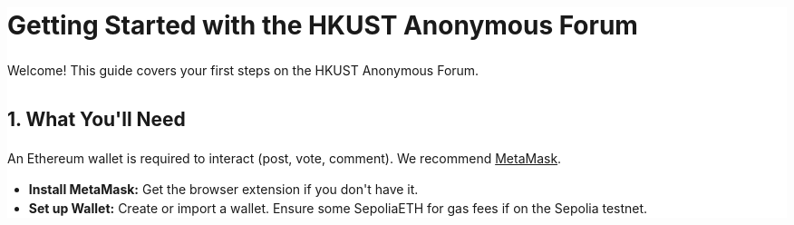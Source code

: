 # Getting Started with the HKUST Anonymous Forum

Welcome! This guide covers your first steps on the HKUST Anonymous Forum.

## 1. What You'll Need

An Ethereum wallet is required to interact (post, vote, comment). We recommend [MetaMask](https://metamask.io/).

*   **Install MetaMask:** Get the browser extension if you don't have it.
*   **Set up Wallet:** Create or import a wallet. Ensure some SepoliaETH for gas fees if on the Sepolia testnet.

<div style="text-align: center;">